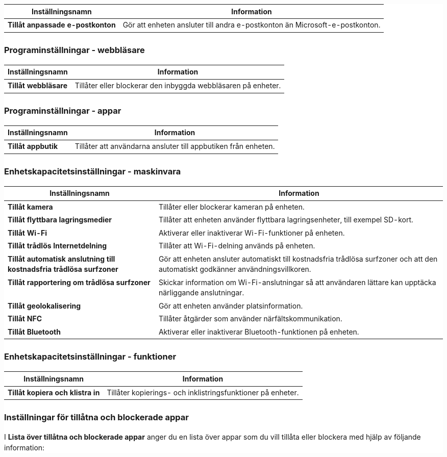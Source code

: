|Inställningsnamn|Information|
|----------------|-----|
|**Tillåt anpassade e-postkonton**|Gör att enheten ansluter till andra e-postkonton än Microsoft-e-postkonton.|

### <a name="application-settings---browser"></a>Programinställningar - webbläsare

|Inställningsnamn|Information|
|----------------|-----|
|**Tillåt webbläsare**|Tillåter eller blockerar den inbyggda webbläsaren på enheter.|

### <a name="application-settings---apps"></a>Programinställningar - appar

|Inställningsnamn|Information|
|----------------|-----|
|**Tillåt appbutik**|Tillåter att användarna ansluter till appbutiken från enheten.|

### <a name="device-capabilities-settings---hardware"></a>Enhetskapacitetsinställningar - maskinvara

|Inställningsnamn|Information|
|----------------|-----|
|**Tillåt kamera**|Tillåter eller blockerar kameran på enheten.|
|**Tillåt flyttbara lagringsmedier**|Tillåter att enheten använder flyttbara lagringsenheter, till exempel SD-kort.|
|**Tillåt Wi-Fi**|Aktiverar eller inaktiverar Wi-Fi-funktioner på enheten.|
|**Tillåt trådlös Internetdelning**|Tillåter att Wi-Fi-delning används på enheten.|
|**Tillåt automatisk anslutning till kostnadsfria trådlösa surfzoner**|Gör att enheten ansluter automatiskt till kostnadsfria trådlösa surfzoner och att den automatiskt godkänner användningsvillkoren.|
|**Tillåt rapportering om trådlösa surfzoner**|Skickar information om Wi-Fi-anslutningar så att användaren lättare kan upptäcka närliggande anslutningar.|
|**Tillåt geolokalisering**|Gör att enheten använder platsinformation.|
|**Tillåt NFC**|Tillåter åtgärder som använder närfältskommunikation.|
|**Tillåt Bluetooth**|Aktiverar eller inaktiverar Bluetooth-funktionen på enheten.|

### <a name="device-capabilities-settings---features"></a>Enhetskapacitetsinställningar - funktioner

|Inställningsnamn|Information|
|----------------|----|
|**Tillåt kopiera och klistra in**|Tillåter kopierings- och inklistringsfunktioner på enheter.|

### <a name="settings-for-allowed-and-blocked-apps"></a>Inställningar för tillåtna och blockerade appar
I **Lista över tillåtna och blockerade appar** anger du en lista över appar som du vill tillåta eller blockera med hjälp av följande information:
